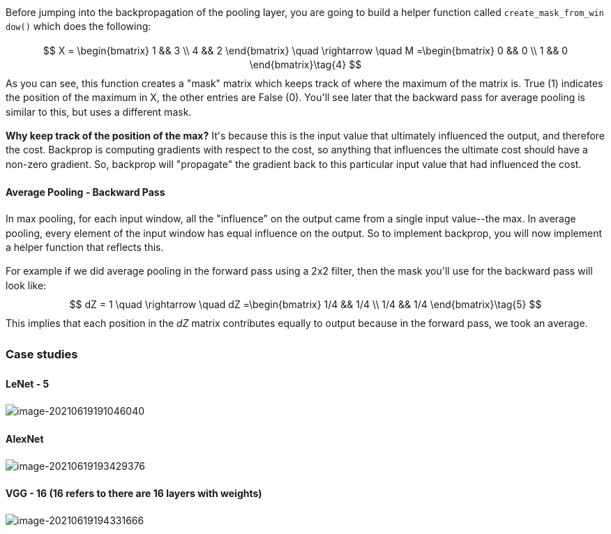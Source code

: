 Before jumping into the backpropagation of the pooling layer, you are going to build a helper function called `create_mask_from_window()` which does the following: 

$$
X = \begin{bmatrix}
1 && 3 \\
4 && 2
\end{bmatrix} \quad \rightarrow  \quad M =\begin{bmatrix}
0 && 0 \\
1 && 0
\end{bmatrix}\tag{4}
$$
As you can see, this function creates a "mask" matrix which keeps track of where the maximum of the matrix is. True (1) indicates the position of the maximum in X, the other entries are False (0). You'll see later that the backward pass for average pooling is similar to this, but uses a different mask.  

**Why keep track of the position of the max?** It's because this is the input value that ultimately influenced the output, and therefore the cost. Backprop is computing gradients with respect to the cost, so anything that influences the ultimate cost should have a non-zero gradient. So, backprop will "propagate" the gradient back to this particular input value that had influenced the cost.

#### Average Pooling - Backward Pass 

In max pooling, for each input window, all the "influence" on the output came from a single input value--the max. In average pooling, every element of the input window has equal influence on the output. So to implement backprop, you will now implement a helper function that reflects this.

For example if we did average pooling in the forward pass using a 2x2 filter, then the mask you'll use for the backward pass will look like: 
$$
 dZ = 1 \quad \rightarrow  \quad dZ =\begin{bmatrix}
1/4 && 1/4 \\
1/4 && 1/4
\end{bmatrix}\tag{5}
$$
This implies that each position in the $dZ$ matrix contributes equally to output because in the forward pass, we took an average. 

### Case studies

#### LeNet - 5

![image-20210619191046040](https://tva1.sinaimg.cn/large/008i3skNgy1grnscw3fr1j313c0lwwt0.jpg)

#### AlexNet

![image-20210619193429376](https://tva1.sinaimg.cn/large/008i3skNgy1grnt1ks0gij31380m0qm6.jpg)

#### VGG - 16 (16 refers to there are 16 layers with weights)

![image-20210619194331666](https://tva1.sinaimg.cn/large/008i3skNgy1grntazm1taj31380m2h2d.jpg)
